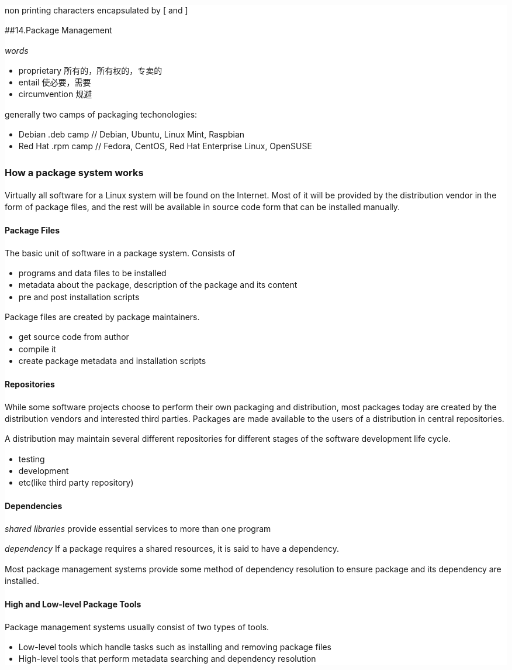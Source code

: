non printing characters encapsulated by \[ and \] 

##14.Package Management

*words*
- proprietary 所有的，所有权的，专卖的
- entail 使必要，需要
- circumvention 规避


generally two camps of packaging techonologies:
- Debian .deb camp  // Debian, Ubuntu, Linux Mint, Raspbian
- Red Hat .rpm camp // Fedora,  CentOS, Red Hat Enterprise Linux, OpenSUSE

### How a package system works
Virtually all software for a Linux system will be found on the Internet. Most of it will be provided by the distribution vendor in the form of package files, and the rest will be available in source code form that can be installed manually.

#### Package Files
The basic unit of software in a package system. 
Consists of 
- programs and data files to be installed
- metadata about the package, description of the package and its content 
- pre and post installation scripts

Package files are created by package maintainers.
- get source code from author
- compile it
- create package metadata and installation scripts

#### Repositories
While some software projects choose to perform their own packaging and distribution, most packages today are created by the distribution vendors and interested third parties. Packages are made available to the users of a distribution in central repositories.

A distribution may maintain several different repositories for different stages of the software development life cycle.
- testing
- development
- etc(like third party repository)

#### Dependencies
*shared libraries*
provide essential services to more than one program

*dependency*
If a package requires a shared resources, it is said to have a dependency.

Most package management systems provide some method of dependency resolution to ensure package and its dependency are installed.

#### High and Low-level Package Tools
Package management systems usually consist of two types of tools.
- Low-level tools which handle tasks such as installing and removing package files
- High-level tools that perform metadata searching and dependency resolution
